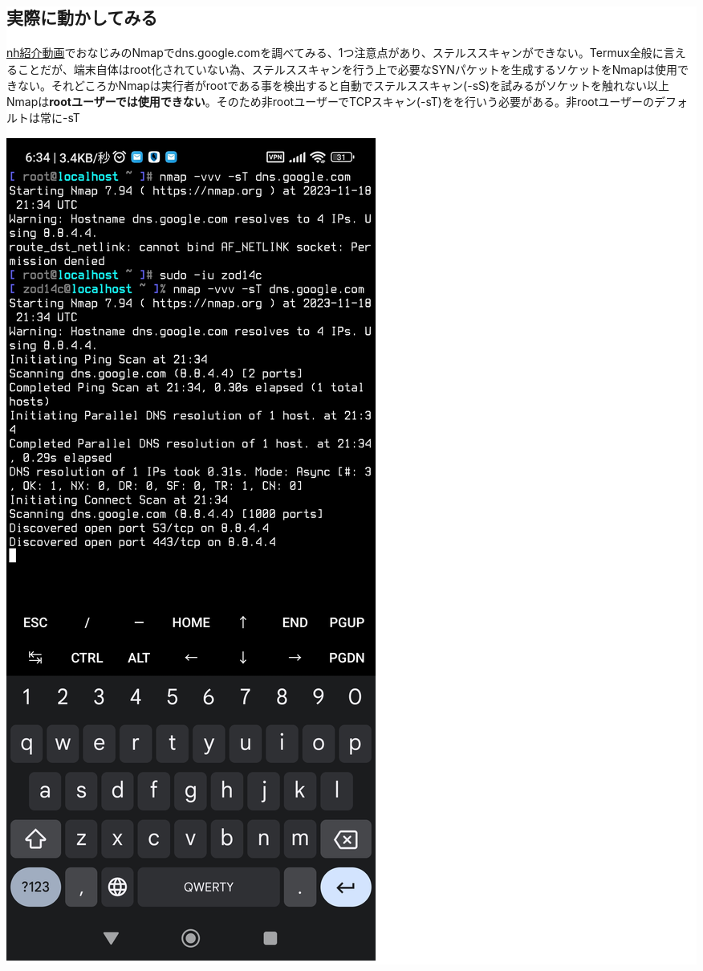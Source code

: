
## 実際に動かしてみる
[nh紹介動画](https://www.youtube.com/watch?v=KxOGyuGq0Ts)でおなじみのNmapでdns.google.comを調べてみる、1つ注意点があり、ステルススキャンができない。Termux全般に言えることだが、端末自体はroot化されていない為、ステルススキャンを行う上で必要なSYNパケットを生成するソケットをNmapは使用できない。それどころかNmapは実行者がrootである事を検出すると自動でステルススキャン(-sS)を試みるがソケットを触れない以上Nmapは**rootユーザーでは使用できない**。そのため非rootユーザーでTCPスキャン(-sT)をを行いう必要がある。非rootユーザーのデフォルトは常に-sT <br>

![](https://raw.githubusercontent.com/Extr3m4R4710/zen-conf-record/main/IMG/23-11-19/blackarch-rootless-on-android/blackarch-nmap-TcP.jpg)
